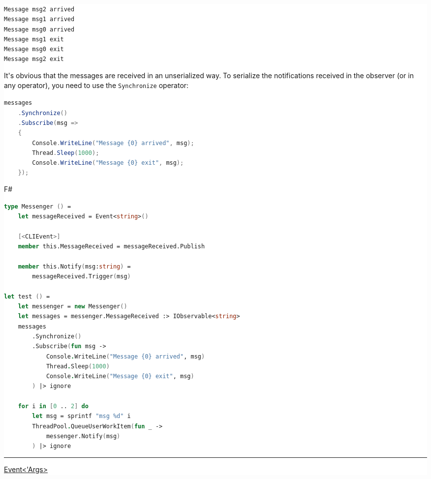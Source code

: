 ```C#
Message msg2 arrived
Message msg1 arrived
Message msg0 arrived
Message msg1 exit
Message msg0 exit
Message msg2 exit
```

It's obvious that the messages are received in an unserialized way. To serialize the notifications received in the observer (or in any operator), you need to use the `Synchronize` operator:

```C#
messages
    .Synchronize()
    .Subscribe(msg =>
    {
        Console.WriteLine("Message {0} arrived", msg);
        Thread.Sleep(1000);
        Console.WriteLine("Message {0} exit", msg);
    });
```

F#

```fsharp
type Messenger () =
    let messageReceived = Event<string>()

    [<CLIEvent>]
    member this.MessageReceived = messageReceived.Publish

    member this.Notify(msg:string) = 
        messageReceived.Trigger(msg)

let test () =
    let messenger = new Messenger()
    let messages = messenger.MessageReceived :> IObservable<string>
    messages
        .Synchronize()
        .Subscribe(fun msg ->
            Console.WriteLine("Message {0} arrived", msg)
            Thread.Sleep(1000)
            Console.WriteLine("Message {0} exit", msg)
        ) |> ignore

    for i in [0 .. 2] do
        let msg = sprintf "msg %d" i
        ThreadPool.QueueUserWorkItem(fun _ ->
            messenger.Notify(msg)
        ) |> ignore
```

------
[Event<'Args>](https://fsharp.github.io/fsharp-core-docs/reference/fsharp-control-fsharpevent-1.html)
